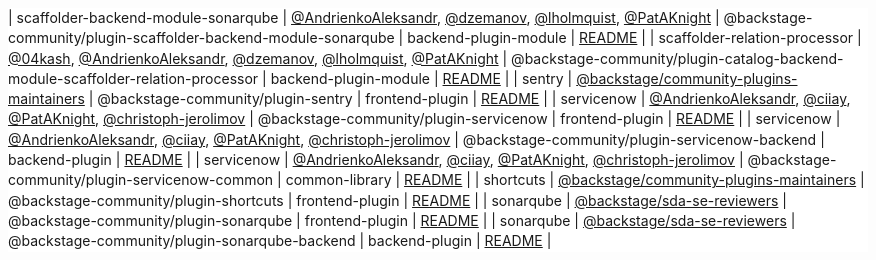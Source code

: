 | scaffolder-backend-module-sonarqube  | [@AndrienkoAleksandr](https://github.com/AndrienkoAleksandr), [@dzemanov](https://github.com/dzemanov), [@lholmquist](https://github.com/lholmquist), [@PatAKnight](https://github.com/PatAKnight)                                                                                                       | @backstage-community/plugin-scaffolder-backend-module-sonarqube                     | backend-plugin-module  | [README](https://github.com/backstage/community-plugins/blob/master/workspaces/scaffolder-backend-module-sonarqube/plugins/scaffolder-backend-module-sonarqube/README.md)            |
| scaffolder-relation-processor        | [@04kash](https://github.com/04kash), [@AndrienkoAleksandr](https://github.com/AndrienkoAleksandr), [@dzemanov](https://github.com/dzemanov), [@lholmquist](https://github.com/lholmquist), [@PatAKnight](https://github.com/PatAKnight)                                                                 | @backstage-community/plugin-catalog-backend-module-scaffolder-relation-processor    | backend-plugin-module  | [README](https://github.com/backstage/community-plugins/blob/master/workspaces/scaffolder-relation-processor/plugins/catalog-backend-module-scaffolder-relation-processor/README.md) |
| sentry                               | [@backstage/community-plugins-maintainers](https://github.com/orgs/backstage/teams/community-plugins-maintainers)                                                                                                                                                                                        | @backstage-community/plugin-sentry                                                  | frontend-plugin        | [README](https://github.com/backstage/community-plugins/blob/master/workspaces/sentry/plugins/sentry/README.md)                                                                      |
| servicenow                           | [@AndrienkoAleksandr](https://github.com/AndrienkoAleksandr), [@ciiay](https://github.com/ciiay), [@PatAKnight](https://github.com/PatAKnight), [@christoph-jerolimov](https://github.com/christoph-jerolimov)                                                                                           | @backstage-community/plugin-servicenow                                              | frontend-plugin        | [README](https://github.com/backstage/community-plugins/blob/master/workspaces/servicenow/plugins/servicenow/README.md)                                                              |
| servicenow                           | [@AndrienkoAleksandr](https://github.com/AndrienkoAleksandr), [@ciiay](https://github.com/ciiay), [@PatAKnight](https://github.com/PatAKnight), [@christoph-jerolimov](https://github.com/christoph-jerolimov)                                                                                           | @backstage-community/plugin-servicenow-backend                                      | backend-plugin         | [README](https://github.com/backstage/community-plugins/blob/master/workspaces/servicenow/plugins/servicenow-backend/README.md)                                                      |
| servicenow                           | [@AndrienkoAleksandr](https://github.com/AndrienkoAleksandr), [@ciiay](https://github.com/ciiay), [@PatAKnight](https://github.com/PatAKnight), [@christoph-jerolimov](https://github.com/christoph-jerolimov)                                                                                           | @backstage-community/plugin-servicenow-common                                       | common-library         | [README](https://github.com/backstage/community-plugins/blob/master/workspaces/servicenow/plugins/servicenow-common/README.md)                                                       |
| shortcuts                            | [@backstage/community-plugins-maintainers](https://github.com/orgs/backstage/teams/community-plugins-maintainers)                                                                                                                                                                                        | @backstage-community/plugin-shortcuts                                               | frontend-plugin        | [README](https://github.com/backstage/community-plugins/blob/master/workspaces/shortcuts/plugins/shortcuts/README.md)                                                                |
| sonarqube                            | [@backstage/sda-se-reviewers](https://github.com/orgs/backstage/teams/sda-se-reviewers)                                                                                                                                                                                                                  | @backstage-community/plugin-sonarqube                                               | frontend-plugin        | [README](https://github.com/backstage/community-plugins/blob/master/workspaces/sonarqube/plugins/sonarqube/README.md)                                                                |
| sonarqube                            | [@backstage/sda-se-reviewers](https://github.com/orgs/backstage/teams/sda-se-reviewers)                                                                                                                                                                                                                  | @backstage-community/plugin-sonarqube-backend                                       | backend-plugin         | [README](https://github.com/backstage/community-plugins/blob/master/workspaces/sonarqube/plugins/sonarqube-backend/README.md)                                                        |